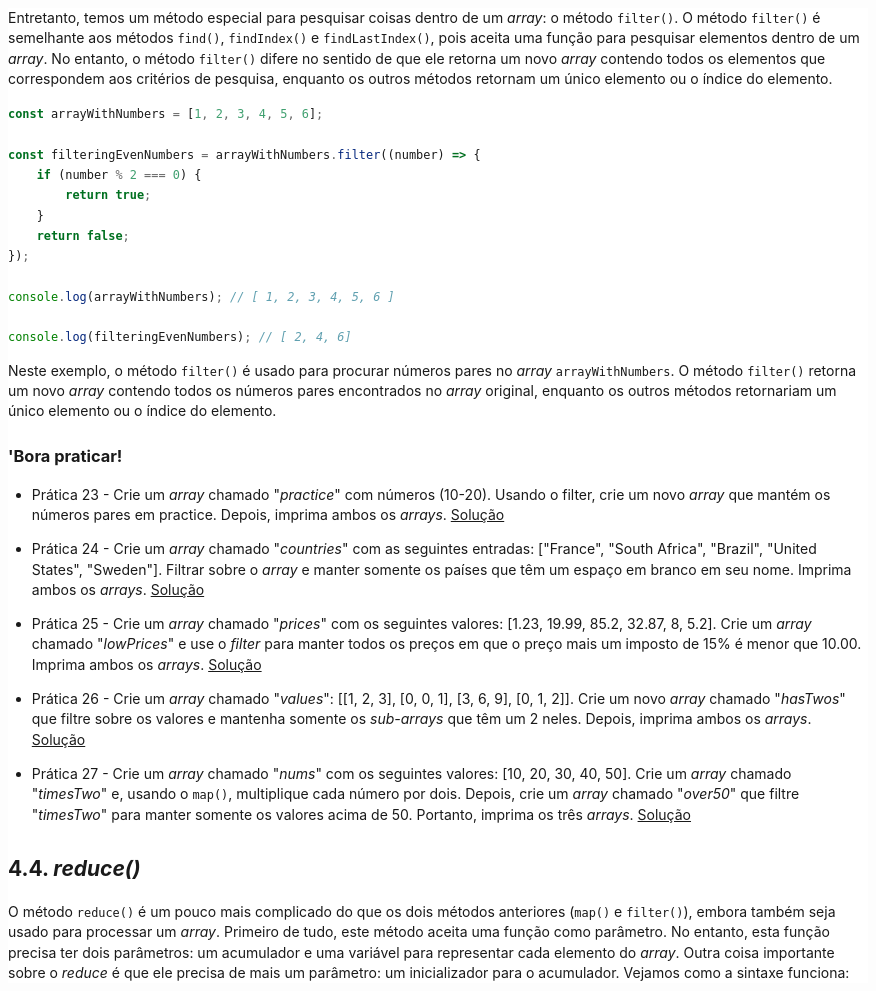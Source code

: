 Entretanto, temos um método especial para pesquisar coisas dentro de um _array_: o método `filter()`. O método `filter()` é semelhante aos métodos `find()`, `findIndex()` e `findLastIndex()`, pois aceita uma função para pesquisar elementos dentro de um _array_. No entanto, o método `filter()` difere no sentido de que ele retorna um novo _array_ contendo todos os elementos que correspondem aos critérios de pesquisa, enquanto os outros métodos retornam um único elemento ou o índice do elemento.

```javascript
const arrayWithNumbers = [1, 2, 3, 4, 5, 6];

const filteringEvenNumbers = arrayWithNumbers.filter((number) => {
    if (number % 2 === 0) {
        return true;
    }
    return false;
});

console.log(arrayWithNumbers); // [ 1, 2, 3, 4, 5, 6 ]

console.log(filteringEvenNumbers); // [ 2, 4, 6]
```

Neste exemplo, o método `filter()` é usado para procurar números pares no _array_ `arrayWithNumbers`. O método `filter()` retorna um novo _array_ contendo todos os números pares encontrados no _array_ original, enquanto os outros métodos retornariam um único elemento ou o índice do elemento.

### **'Bora praticar!**

-   Prática 23 - Crie um _array_ chamado "_practice_" com números (10-20). Usando o filter, crie um novo _array_ que mantém os números pares em practice. Depois, imprima ambos os _arrays_. [Solução](/pt-br/js/praticando/p23.js)

-   Prática 24 - Crie um _array_ chamado "_countries_" com as seguintes entradas: ["France", "South Africa", "Brazil", "United States", "Sweden"]. Filtrar sobre o _array_ e manter somente os países que têm um espaço em branco em seu nome. Imprima ambos os _arrays_. [Solução](/pt-br/js/praticando/p24.js)

-   Prática 25 - Crie um _array_ chamado "_prices_" com os seguintes valores: [1.23, 19.99, 85.2, 32.87, 8, 5.2]. Crie um _array_ chamado "_lowPrices_" e use o _filter_ para manter todos os preços em que o preço mais um imposto de 15% é menor que 10.00. Imprima ambos os _arrays_. [Solução](/pt-br/js/praticando/p25.js)

-   Prática 26 - Crie um _array_ chamado "_values_": [[1, 2, 3], [0, 0, 1], [3, 6, 9], [0, 1, 2]]. Crie um novo _array_ chamado "_hasTwos_" que filtre sobre os valores e mantenha somente os _sub-arrays_ que têm um 2 neles. Depois, imprima ambos os _arrays_. [Solução](/pt-br/js/praticando/p26.js)

-   Prática 27 - Crie um _array_ chamado "_nums_" com os seguintes valores: [10, 20, 30, 40, 50]. Crie um _array_ chamado "_timesTwo_" e, usando o `map()`, multiplique cada número por dois. Depois, crie um _array_ chamado "_over50_" que filtre "_timesTwo_" para manter somente os valores acima de 50. Portanto, imprima os três _arrays_. [Solução](/pt-br/js/praticando/p27.js)

## 4.4. _reduce()_

O método `reduce()` é um pouco mais complicado do que os dois métodos anteriores (`map()` e `filter()`), embora também seja usado para processar um _array_. Primeiro de tudo, este método aceita uma função como parâmetro. No entanto, esta função precisa ter dois parâmetros: um acumulador e uma variável para representar cada elemento do _array_. Outra coisa importante sobre o _reduce_ é que ele precisa de mais um parâmetro: um inicializador para o acumulador. Vejamos como a sintaxe funciona:
